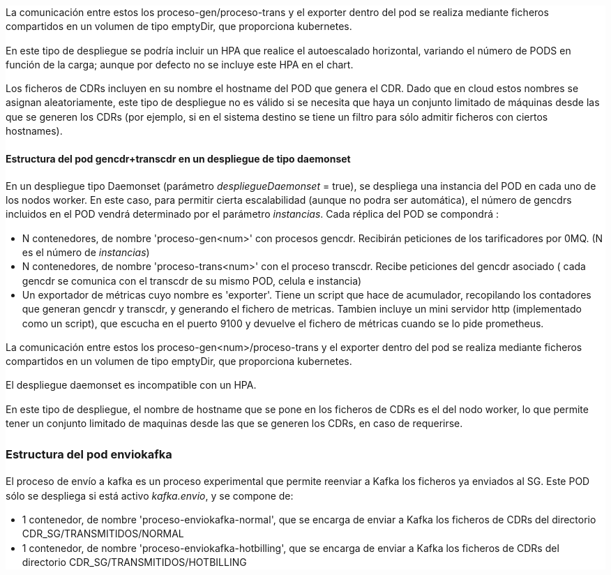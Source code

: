 La comunicación entre estos los proceso-gen/proceso-trans y el exporter dentro del pod se realiza mediante ficheros compartidos en un volumen de tipo
emptyDir, que proporciona kubernetes.

En este tipo de despliegue se podría incluir un HPA que realice el autoescalado horizontal, variando el número de PODS en función de la carga;
aunque por defecto no se incluye este HPA en el chart.

Los ficheros de CDRs incluyen en su nombre el hostname del POD que genera el CDR. Dado que en cloud estos nombres se asignan aleatoriamente, este tipo
de despliegue no es válido si se necesita que haya un conjunto limitado de máquinas desde las que se generen los CDRs (por ejemplo, si en el sistema
destino se tiene un filtro para sólo admitir ficheros con ciertos hostnames).

#### Estructura del pod gencdr+transcdr en un despliegue de tipo daemonset

En un despliegue tipo Daemonset (parámetro *despliegueDaemonset* = true), se despliega una instancia del POD en cada uno de los nodos worker.
En este caso, para permitir cierta escalabilidad (aunque no podra ser automática), el número de gencdrs incluidos en el POD vendrá
determinado por el parámetro *instancias*.  Cada réplica del POD se compondrá :
* N contenedores, de nombre 'proceso-gen&lt;num&gt;' con procesos gencdr. Recibirán peticiones de los tarificadores por 0MQ. (N es el número de *instancias*)
* N contenedores, de nombre 'proceso-trans&lt;num&gt;' con el proceso transcdr. Recibe peticiones del gencdr asociado ( cada gencdr
  se comunica con el transcdr de su mismo POD, celula e instancia)
* Un exportador de métricas cuyo nombre es 'exporter'. Tiene un script que hace de acumulador, recopilando los
  contadores que generan gencdr y transcdr, y generando el fichero de metricas. Tambien incluye un mini servidor http (implementado
  como un script), que escucha en el puerto 9100 y devuelve el fichero de métricas cuando se lo pide prometheus.

La comunicación entre estos los proceso-gen&lt;num&gt;/proceso-trans y el exporter dentro del pod se realiza mediante ficheros compartidos
en un volumen de tipo emptyDir, que proporciona kubernetes.

El despliegue daemonset es incompatible con un HPA.

En este tipo de despliegue, el nombre de hostname que se pone en los ficheros de CDRs es el del nodo worker, lo que permite tener un conjunto limitado
de maquinas desde las que se generen los CDRs, en caso de requerirse.

### Estructura del pod enviokafka

El proceso de envío a kafka es un proceso experimental que permite reenviar a Kafka los ficheros ya enviados al SG. Este POD sólo se despliega
si está activo *kafka.envio*, y se compone de:
* 1 contenedor, de nombre 'proceso-enviokafka-normal', que se encarga de enviar a Kafka los ficheros de CDRs del directorio CDR_SG/TRANSMITIDOS/NORMAL
* 1 contenedor, de nombre 'proceso-enviokafka-hotbilling', que se encarga de enviar a Kafka los ficheros de CDRs del directorio CDR_SG/TRANSMITIDOS/HOTBILLING

